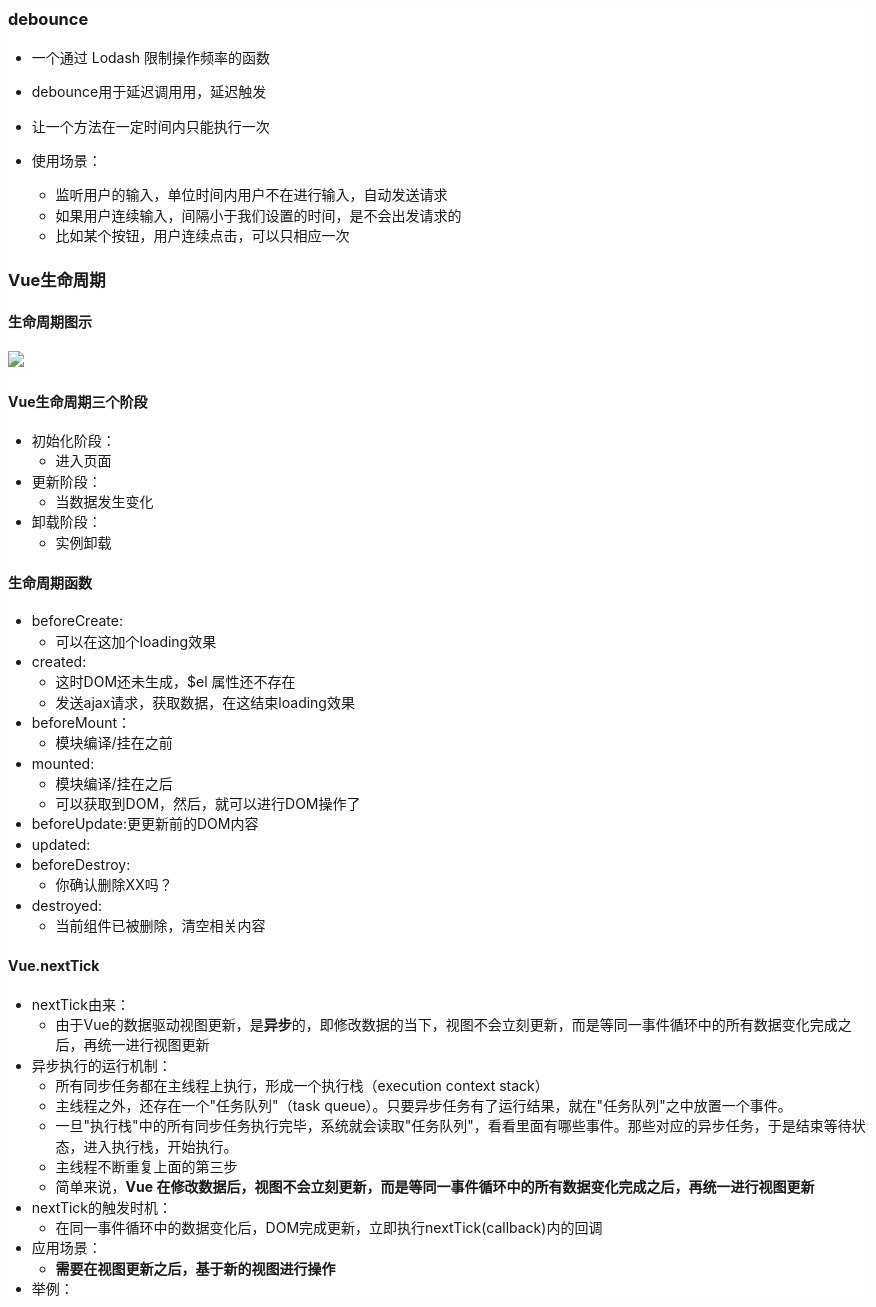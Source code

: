 ### debounce

- 一个通过 Lodash 限制操作频率的函数


- debounce用于延迟调⽤用，延迟触发
- 让一个方法在一定时间内只能执行一次
- 使用场景：
  - 监听用户的输入，单位时间内用户不在进行输入，自动发送请求
  - 如果用户连续输入，间隔小于我们设置的时间，是不会出发请求的
  - 比如某个按钮，用户连续点击，可以只相应一次

### Vue生命周期

#### 生命周期图示

<img src='http://bmob-cdn-4908.b0.upaiyun.com/2018/04/11/6d5e5d6d40ebb21d8081aa9b7c0605ff.png' />

#### Vue生命周期三个阶段

- 初始化阶段：
  - 进入页面
- 更新阶段：
  - 当数据发生变化
- 卸载阶段：
  - 实例卸载

#### 生命周期函数

- beforeCreate:
  - 可以在这加个loading效果
- created:
  - 这时DOM还未生成，$el 属性还不存在
  - 发送ajax请求，获取数据，在这结束loading效果
- beforeMount：
  - 模块编译/挂在之前
- mounted:
  - 模块编译/挂在之后
  - 可以获取到DOM，然后，就可以进行DOM操作了
- beforeUpdate:更更新前的DOM内容
- updated:
- beforeDestroy:
  - 你确认删除XX吗？
- destroyed:
  - 当前组件已被删除，清空相关内容

#### Vue.nextTick

- nextTick由来：
  - 由于Vue的数据驱动视图更新，是**异步**的，即修改数据的当下，视图不会立刻更新，而是等同一事件循环中的所有数据变化完成之后，再统一进行视图更新
- 异步执行的运行机制：
  - 所有同步任务都在主线程上执行，形成一个执行栈（execution context stack）
  - 主线程之外，还存在一个"任务队列"（task queue）。只要异步任务有了运行结果，就在"任务队列"之中放置一个事件。
  - 一旦"执行栈"中的所有同步任务执行完毕，系统就会读取"任务队列"，看看里面有哪些事件。那些对应的异步任务，于是结束等待状态，进入执行栈，开始执行。
  - 主线程不断重复上面的第三步
  - 简单来说，**Vue 在修改数据后，视图不会立刻更新，而是等同一事件循环中的所有数据变化完成之后，再统一进行视图更新**
- nextTick的触发时机：
  - 在同一事件循环中的数据变化后，DOM完成更新，立即执行nextTick(callback)内的回调
- 应用场景：
  - **需要在视图更新之后，基于新的视图进行操作**
- 举例：
